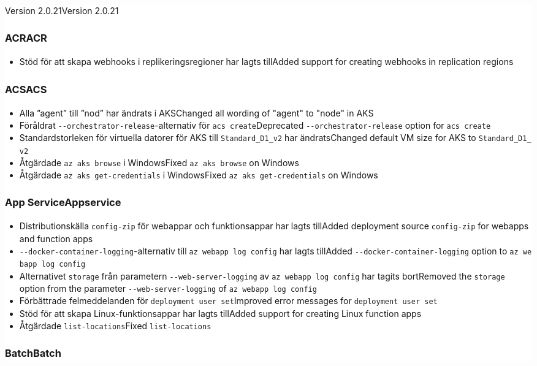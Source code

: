 <span data-ttu-id="9dcce-140">Version 2.0.21</span><span class="sxs-lookup"><span data-stu-id="9dcce-140">Version 2.0.21</span></span>

### <a name="acr"></a><span data-ttu-id="9dcce-141">ACR</span><span class="sxs-lookup"><span data-stu-id="9dcce-141">ACR</span></span>

* <span data-ttu-id="9dcce-142">Stöd för att skapa webhooks i replikeringsregioner har lagts till</span><span class="sxs-lookup"><span data-stu-id="9dcce-142">Added support for creating webhooks in replication regions</span></span>


### <a name="acs"></a><span data-ttu-id="9dcce-143">ACS</span><span class="sxs-lookup"><span data-stu-id="9dcce-143">ACS</span></span>

* <span data-ttu-id="9dcce-144">Alla ”agent” till ”nod” har ändrats i AKS</span><span class="sxs-lookup"><span data-stu-id="9dcce-144">Changed all wording of "agent" to "node" in AKS</span></span>
* <span data-ttu-id="9dcce-145">Föråldrat `--orchestrator-release`-alternativ för `acs create`</span><span class="sxs-lookup"><span data-stu-id="9dcce-145">Deprecated `--orchestrator-release` option for `acs create`</span></span>
* <span data-ttu-id="9dcce-146">Standardstorleken för virtuella datorer för AKS till `Standard_D1_v2` har ändrats</span><span class="sxs-lookup"><span data-stu-id="9dcce-146">Changed default VM size for AKS to `Standard_D1_v2`</span></span>
* <span data-ttu-id="9dcce-147">Åtgärdade `az aks browse` i Windows</span><span class="sxs-lookup"><span data-stu-id="9dcce-147">Fixed `az aks browse` on Windows</span></span>
* <span data-ttu-id="9dcce-148">Åtgärdade `az aks get-credentials` i Windows</span><span class="sxs-lookup"><span data-stu-id="9dcce-148">Fixed `az aks get-credentials` on Windows</span></span>

### <a name="appservice"></a><span data-ttu-id="9dcce-149">App Service</span><span class="sxs-lookup"><span data-stu-id="9dcce-149">Appservice</span></span>

* <span data-ttu-id="9dcce-150">Distributionskälla `config-zip` för webappar och funktionsappar har lagts till</span><span class="sxs-lookup"><span data-stu-id="9dcce-150">Added deployment source `config-zip` for webapps and function apps</span></span>
* <span data-ttu-id="9dcce-151">`--docker-container-logging`-alternativ till `az webapp log config` har lagts till</span><span class="sxs-lookup"><span data-stu-id="9dcce-151">Added `--docker-container-logging` option to `az webapp log config`</span></span>
* <span data-ttu-id="9dcce-152">Alternativet `storage` från parametern `--web-server-logging` av `az webapp log config` har tagits bort</span><span class="sxs-lookup"><span data-stu-id="9dcce-152">Removed the `storage` option from the parameter `--web-server-logging` of `az webapp log config`</span></span>
* <span data-ttu-id="9dcce-153">Förbättrade felmeddelanden för `deployment user set`</span><span class="sxs-lookup"><span data-stu-id="9dcce-153">Improved error messages for `deployment user set`</span></span>
* <span data-ttu-id="9dcce-154">Stöd för att skapa Linux-funktionsappar har lagts till</span><span class="sxs-lookup"><span data-stu-id="9dcce-154">Added support for creating Linux function apps</span></span>
* <span data-ttu-id="9dcce-155">Åtgärdade `list-locations`</span><span class="sxs-lookup"><span data-stu-id="9dcce-155">Fixed `list-locations`</span></span>

### <a name="batch"></a><span data-ttu-id="9dcce-156">Batch</span><span class="sxs-lookup"><span data-stu-id="9dcce-156">Batch</span></span>
